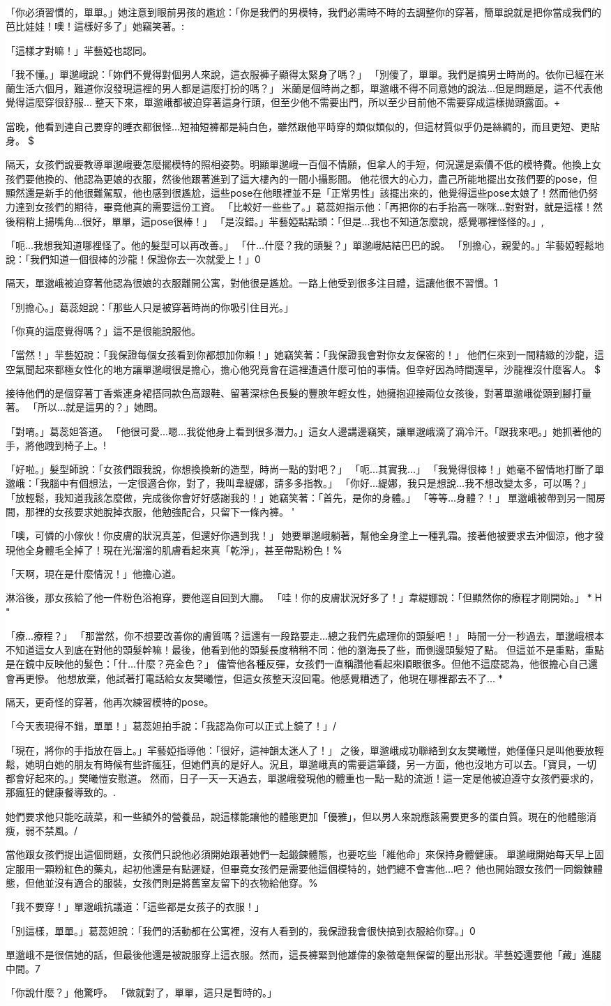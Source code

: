 「你必須習慣的，單單。」她注意到眼前男孩的尷尬：「你是我們的男模特，我們必需時不時的去調整你的穿著，簡單說就是把你當成我們的芭比娃娃！噢！這樣好多了」她竊笑著。:

「這樣才對嘛！」羋藝婭也認同。

「我不懂。」單邈峨說：「妳們不覺得對個男人來說，這衣服褲子顯得太緊身了嗎？」 「別傻了，單單。我們是搞男士時尚的。依你已經在米蘭生活六個月，難道你沒發現這裡的男人都是這麼打扮的嗎？」 米蘭是個時尚之都，單邈峨不得不同意她的說法...但是問題是，這不代表他覺得這麼穿很舒服... 整天下來，單邈峨都被迫穿著這身行頭，但至少他不需要出門，所以至少目前他不需要穿成這樣拋頭露面。+

當晚，他看到連自己要穿的睡衣都很怪...短袖短褲都是純白色，雖然跟他平時穿的類似類似的，但這材質似乎仍是絲綢的，而且更短、更貼身。 $

隔天，女孩們說要教導單邈峨要怎麼擺模特的照相姿勢。明顯單邈峨一百個不情願，但拿人的手短，何況還是索價不低的模特費。他換上女孩們要他換的、他認為更娘的衣服，然後他跟著進到了這大樓內的一間小攝影間。 他花很大的心力，盡己所能地擺出女孩們要的pose，但顯然還是新手的他很難駕馭，他也感到很尷尬，這些pose在他眼裡並不是「正常男性」該擺出來的，他覺得這些pose太娘了！然而他仍努力達到女孩們的期待，畢竟他真的需要這份工資。 「比較好一些些了。」葛蕊妲指示他：「再把你的右手抬高一咪咪...對對對，就是這樣！然後稍稍上揚嘴角...很好，單單，這pose很棒！」 「是沒錯。」羋藝婭點點頭：「但是...我也不知道怎麼說，感覺哪裡怪怪的。」,

「呃...我想我知道哪裡怪了。他的髮型可以再改善。」 「什...什麼？我的頭髮？」單邈峨結結巴巴的說。 「別擔心，親愛的。」羋藝婭輕鬆地說：「我們知道一個很棒的沙龍！保證你去一次就愛上！」0

隔天，單邈峨被迫穿著他認為很娘的衣服離開公寓，對他很是尷尬。一路上他受到很多注目禮，這讓他很不習慣。1

「別擔心。」葛蕊妲說：「那些人只是被穿著時尚的你吸引住目光。」

「你真的這麼覺得嗎？」這不是很能說服他。

「當然！」羋藝婭說：「我保證每個女孩看到你都想加你賴！」她竊笑著：「我保證我會對你女友保密的！」 他們仨來到一間精緻的沙龍，這空氣聞起來都極女性化的地方讓單邈峨很是擔心，擔心他究竟會在這裡遭遇什麼可怕的事情。但幸好因為時間還早，沙龍裡沒什麼客人。 $

接待他們的是個穿著丁香紫連身裙搭同款色高跟鞋、留著深棕色長髮的豐腴年輕女性，她擁抱迎接兩位女孩後，對著單邈峨從頭到腳打量著。 「所以...就是這男的？」她問。

「對唷。」葛蕊妲答道。 「他很可愛...嗯...我從他身上看到很多潛力。」這女人邊講邊竊笑，讓單邈峨滴了滴冷汗。「跟我來吧。」她抓著他的手，將他跩到椅子上。!

「好啦。」髮型師說：「女孩們跟我說，你想換換新的造型，時尚一點的對吧？」 「呃...其實我...」 「我覺得很棒！」她毫不留情地打斷了單邈峨：「我腦中有個想法，一定很適合你，對了，我叫韋緹娜，請多多指教。」 「你好...緹娜，我只是想說...我不想改變太多，可以嗎？」 「放輕鬆，我知道我該怎麼做，完成後你會好好感謝我的！」她竊笑著：「首先，是你的身體。」 「等等...身體？！」 單邈峨被帶到另一間房間，那裡的女孩要求她脫掉衣服，他勉強配合，只留下一條內褲。 '

「噢，可憐的小傢伙！你皮膚的狀況真差，但還好你遇到我！」 她要單邈峨躺著，幫他全身塗上一種乳霜。接著他被要求去沖個涼，他才發現他全身體毛全掉了！現在光溜溜的肌膚看起來真「乾淨」，甚至帶點粉色！%

「天啊，現在是什麼情況！」他擔心道。

淋浴後，那女孩給了他一件粉色浴袍穿，要他逕自回到大廳。 「哇！你的皮膚狀況好多了！」韋緹娜說：「但顯然你的療程才剛開始。」 * H "

「療...療程？」 「那當然，你不想要改善你的膚質嗎？這還有一段路要走...總之我們先處理你的頭髮吧！」 時間一分一秒過去，單邈峨根本不知道這女人到底在對他的頭髮幹嘛！最後，他看到他的頭髮長度稍稍不同：他的瀏海長了些，而側邊頭髮短了點。 但這並不是重點，重點是在鏡中反映他的髮色：「什...什麼？亮金色？」 儘管他各種反彈，女孩們一直稱讚他看起來順眼很多。但他不這麼認為，他很擔心自己還會再更慘。 他想放棄，他試著打電話給女友樊曦愷，但這女孩整天沒回電。他感覺糟透了，他現在哪裡都去不了... *

隔天，更奇怪的穿著，他再次練習模特的pose。

「今天表現得不錯，單單！」葛蕊妲拍手說：「我認為你可以正式上鏡了！」/

「現在，將你的手指放在唇上。」羋藝婭指導他：「很好，這神韻太迷人了！」 之後，單邈峨成功聯絡到女友樊曦愷，她僅僅只是叫他要放輕鬆，她明白她的朋友有時候有些許瘋狂，但她們真的是好人。況且，單邈峨真的需要這筆錢，另一方面，他也沒地方可以去。「寶貝，一切都會好起來的。」樊曦愷安慰道。 然而，日子一天一天過去，單邈峨發現他的體重也一點一點的流逝！這一定是他被迫遵守女孩們要求的，那瘋狂的健康餐導致的。.

她們要求他只能吃蔬菜，和一些額外的營養品，說這樣能讓他的體態更加「優雅」，但以男人來說應該需要更多的蛋白質。現在的他體態消瘦，弱不禁風。/

當他跟女孩們提出這個問題，女孩們只說他必須開始跟著她們一起鍛鍊體態，也要吃些「維他命」來保持身體健康。 單邈峨開始每天早上固定服用一顆粉紅色的藥丸，起初他還是有點遲疑，但畢竟女孩們是需要他這個模特的，她們總不會害他...吧？ 他也開始跟女孩們一同鍛鍊體態，但他並沒有適合的服裝，女孩們則是將舊室友留下的衣物給他穿。%

「我不要穿！」單邈峨抗議道：「這些都是女孩子的衣服！」

「別這樣，單單。」葛蕊妲說：「我們的活動都在公寓裡，沒有人看到的，我保證我會很快搞到衣服給你穿。」0

單邈峨不是很信她的話，但最後他還是被說服穿上這衣服。然而，這長褲緊到他雄偉的象徵毫無保留的壓出形狀。羋藝婭還要他「藏」進腿中間。7

「你說什麼？」他驚呼。 「做就對了，單單，這只是暫時的。」
